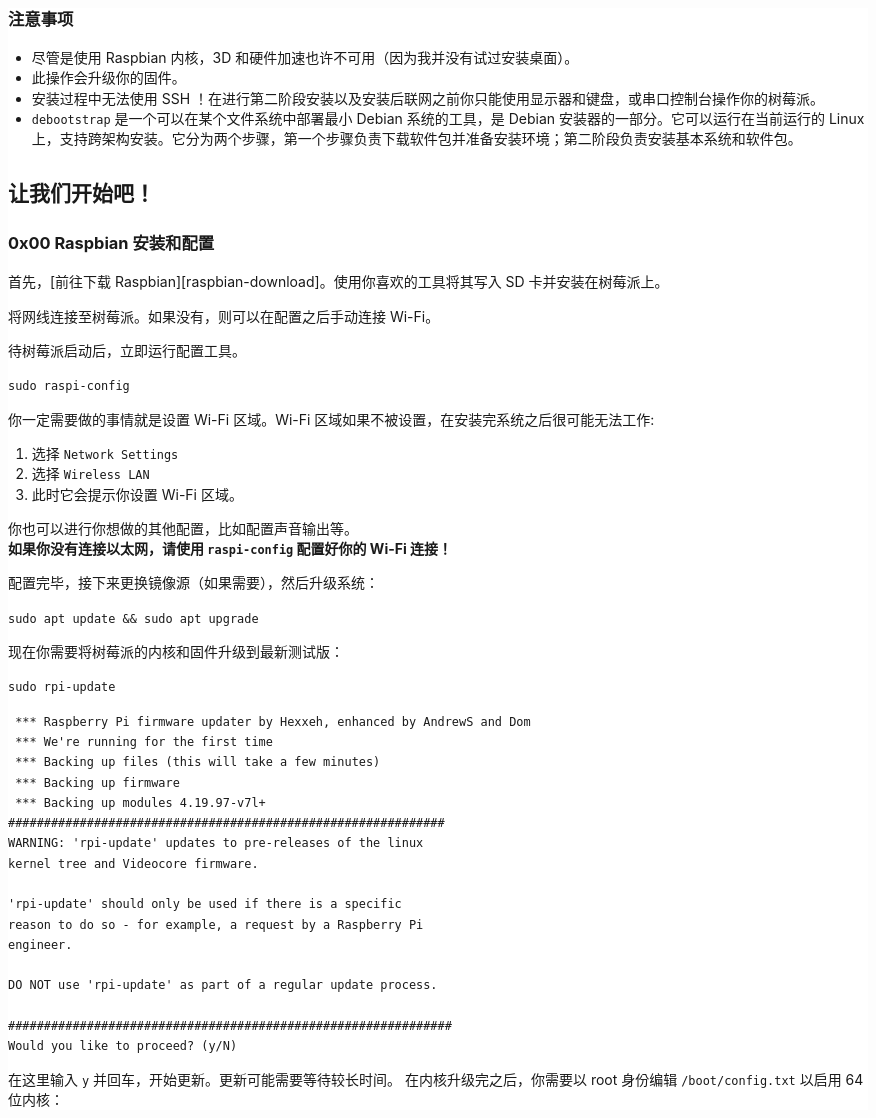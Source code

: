### 注意事项

- 尽管是使用 Raspbian 内核，3D 和硬件加速也许不可用（因为我并没有试过安装桌面）。
- 此操作会升级你的固件。
- 安装过程中无法使用 SSH ！在进行第二阶段安装以及安装后联网之前你只能使用显示器和键盘，或串口控制台操作你的树莓派。
- `debootstrap` 是一个可以在某个文件系统中部署最小 Debian 系统的工具，是 Debian 安装器的一部分。它可以运行在当前运行的 Linux 上，支持跨架构安装。它分为两个步骤，第一个步骤负责下载软件包并准备安装环境；第二阶段负责安装基本系统和软件包。

## 让我们开始吧！

### 0x00 Raspbian 安装和配置

首先，[前往下载 Raspbian][raspbian-download]。使用你喜欢的工具将其写入 SD 卡并安装在树莓派上。

将网线连接至树莓派。如果没有，则可以在配置之后手动连接 Wi-Fi。

待树莓派启动后，立即运行配置工具。

```shell
sudo raspi-config
```

你一定需要做的事情就是设置 Wi-Fi 区域。Wi-Fi 区域如果不被设置，在安装完系统之后很可能无法工作:
  1. 选择 `Network Settings`
  2. 选择 `Wireless LAN`
  3. 此时它会提示你设置 Wi-Fi 区域。

你也可以进行你想做的其他配置，比如配置声音输出等。  
**如果你没有连接以太网，请使用 `raspi-config` 配置好你的 Wi-Fi 连接！**

配置完毕，接下来更换镜像源（如果需要），然后升级系统：

```shell
sudo apt update && sudo apt upgrade
```

现在你需要将树莓派的内核和固件升级到最新测试版：

```shell
sudo rpi-update
```

```
 *** Raspberry Pi firmware updater by Hexxeh, enhanced by AndrewS and Dom
 *** We're running for the first time
 *** Backing up files (this will take a few minutes)
 *** Backing up firmware
 *** Backing up modules 4.19.97-v7l+
#############################################################
WARNING: 'rpi-update' updates to pre-releases of the linux 
kernel tree and Videocore firmware.

'rpi-update' should only be used if there is a specific 
reason to do so - for example, a request by a Raspberry Pi 
engineer.

DO NOT use 'rpi-update' as part of a regular update process.

##############################################################
Would you like to proceed? (y/N)
```
在这里输入 `y` 并回车，开始更新。更新可能需要等待较长时间。
在内核升级完之后，你需要以 root 身份编辑 `/boot/config.txt` 以启用 64 位内核：

